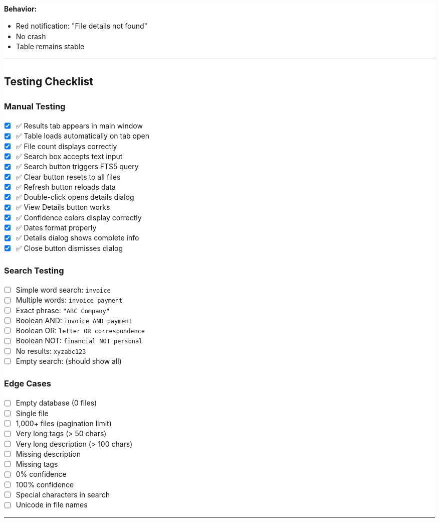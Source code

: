 **Behavior:**
- Red notification: "File details not found"
- No crash
- Table remains stable

---

## Testing Checklist

### Manual Testing

- [x] ✅ Results tab appears in main window
- [x] ✅ Table loads automatically on tab open
- [x] ✅ File count displays correctly
- [x] ✅ Search box accepts text input
- [x] ✅ Search button triggers FTS5 query
- [x] ✅ Clear button resets to all files
- [x] ✅ Refresh button reloads data
- [x] ✅ Double-click opens details dialog
- [x] ✅ View Details button works
- [x] ✅ Confidence colors display correctly
- [x] ✅ Dates format properly
- [x] ✅ Details dialog shows complete info
- [x] ✅ Close button dismisses dialog

### Search Testing

- [ ] Simple word search: `invoice`
- [ ] Multiple words: `invoice payment`
- [ ] Exact phrase: `"ABC Company"`
- [ ] Boolean AND: `invoice AND payment`
- [ ] Boolean OR: `letter OR correspondence`
- [ ] Boolean NOT: `financial NOT personal`
- [ ] No results: `xyzabc123`
- [ ] Empty search: (should show all)

### Edge Cases

- [ ] Empty database (0 files)
- [ ] Single file
- [ ] 1,000+ files (pagination limit)
- [ ] Very long tags (> 50 chars)
- [ ] Very long description (> 100 chars)
- [ ] Missing description
- [ ] Missing tags
- [ ] 0% confidence
- [ ] 100% confidence
- [ ] Special characters in search
- [ ] Unicode in file names

---
